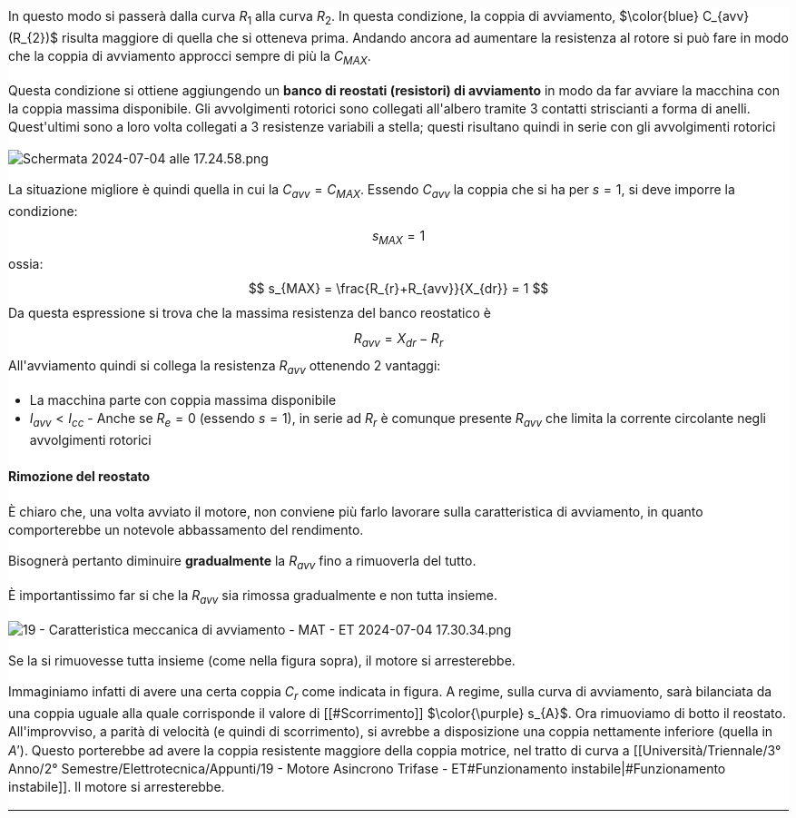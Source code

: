 In questo modo si passerà dalla curva $R_{1}$ alla curva $R_{2}$. In questa condizione, la coppia di avviamento, $\color{blue} C_{avv}(R_{2})$ risulta maggiore di quella che si otteneva prima. Andando ancora ad aumentare la resistenza al rotore si può fare in modo che la coppia di avviamento approcci sempre di più la $C_{MAX}$.

Questa condizione si ottiene aggiungendo un **banco di reostati (resistori) di avviamento** in modo da far avviare la macchina con la coppia massima disponibile. Gli avvolgimenti rotorici sono collegati all'albero tramite 3 contatti striscianti a forma di anelli. Quest'ultimi sono a loro volta collegati a 3 resistenze variabili a stella; questi risultano quindi in serie con gli avvolgimenti rotorici

![Schermata 2024-07-04 alle 17.24.58.png](/img/user/Schermata%202024-07-04%20alle%2017.24.58.png)

La situazione migliore è quindi quella in cui la $C_{avv} = C_{MAX}$. Essendo $C_{avv}$ la coppia che si ha per $s = 1$, si deve imporre la condizione:
$$
s_{MAX} = 1
$$
ossia:
$$
s_{MAX} = \frac{R_{r}+R_{avv}}{X_{dr}} = 1
$$
Da questa espressione si trova che la massima resistenza del banco reostatico è
$$
R_{avv} = X_{dr}-R_{r}
$$
All'avviamento quindi si collega la resistenza $R_{avv}$ ottenendo 2 vantaggi:
- La macchina parte con coppia massima disponibile
- $I_{avv}<I_{cc}$ - Anche se $R_{e}=0$ (essendo $s=1$), in serie ad $R_{r}$ è comunque presente $R_{avv}$ che limita la corrente circolante negli avvolgimenti rotorici

#### Rimozione del reostato

È chiaro che, una volta avviato il motore, non conviene più farlo lavorare sulla caratteristica di avviamento, in quanto comporterebbe un notevole abbassamento del rendimento.

Bisognerà pertanto diminuire **gradualmente** la $R_{avv}$ fino a rimuoverla del tutto.


È importantissimo far si che la $R_{avv}$ sia rimossa gradualmente e non tutta insieme.

![19 - Caratteristica meccanica di avviamento - MAT - ET 2024-07-04 17.30.34.png](/img/user/Excalidraw/19%20-%20Caratteristica%20meccanica%20di%20avviamento%20-%20MAT%20-%20ET%202024-07-04%2017.30.34.png)


Se la si rimuovesse tutta insieme (come nella figura sopra), il motore si arresterebbe.

Immaginiamo infatti di avere una certa coppia $C_{r}$ come indicata in figura. A regime, sulla curva di avviamento, sarà bilanciata da una coppia uguale alla quale corrisponde il valore di [[#Scorrimento]] $\color{\purple} s_{A}$. Ora rimuoviamo di botto il reostato. All'improvviso, a parità di velocità (e quindi di scorrimento), si avrebbe a disposizione una coppia nettamente inferiore (quella in $A'$). Questo porterebbe ad avere la coppia resistente maggiore della coppia motrice, nel tratto di curva a [[Università/Triennale/3° Anno/2° Semestre/Elettrotecnica/Appunti/19 - Motore Asincrono Trifase - ET#Funzionamento instabile\|#Funzionamento instabile]]. Il motore si arresterebbe.

___
